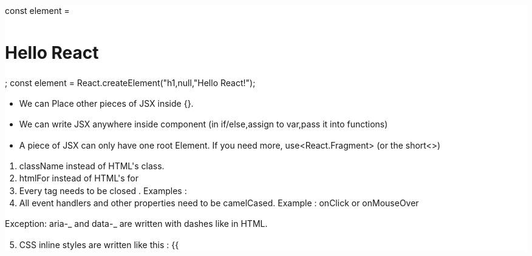 const element = <h1> Hello React </h1>;
const element = React.createElement("h1,null,"Hello React!");

- We can Place other pieces of JSX inside {}.
- We can write JSX anywhere inside component (in if/else,assign to var,pass it into functions)

- A piece of JSX can only have one root Element. If you need more, use<React.Fragment> (or the short<>)



1. className instead of HTML's class.
2. htmlFor instead of HTML's for
3. Every tag needs to be closed . Examples : <img/> <br/>
4. All event handlers and other properties need to be camelCased.
   Example : onClick or onMouseOver

Exception: aria-_ and data-_ are written with dashes like in HTML.

5. CSS inline styles are written like this : {{<style>}}
   (to reference variable , and then an object)
6. CSS property names are also camelCased.
7. Comments need to be in {} (because they are JS.)






const cssStyles = {
backgroundColor: "lightblue",
fontFamily: "sans-serif",
margin: "1rem",
padding: "1rem",
};
style={cssStyles}

    <!-- * 2. we can directly do inline style -->
        style={{
          backgroundColor: "lightblue",
          fontFamily: "sans-serif",
          margin: "1rem",
          padding: "1rem",
        }}

    <!-- * 3. we can import external style sheet -->

         import "./FirstComponent.css";

    <!-- ?usecases: -->
       * ternary operator
        className={isDarkmode ? "bg-dark" : null}
       * && operator
        className={isDarkmode && "bg-dark"}

    <!-- *  case 1: -->
        className={`container ${isDarkmode ? "bg-dark" : null}`}
        - if true class applied.
        - but false null as string added to class.
    <!-- *  case 2: -->
        className={`container ${isDarkmode && "bg-dark"}`}
        - if true class applied.
        - but false false as string added to class.
    <!-- *  case 3: -->
        className={`container ${isDarkmode ? "bg-dark" : ""}`}
        - if true class applied.
        - but false empty string applied to class.
